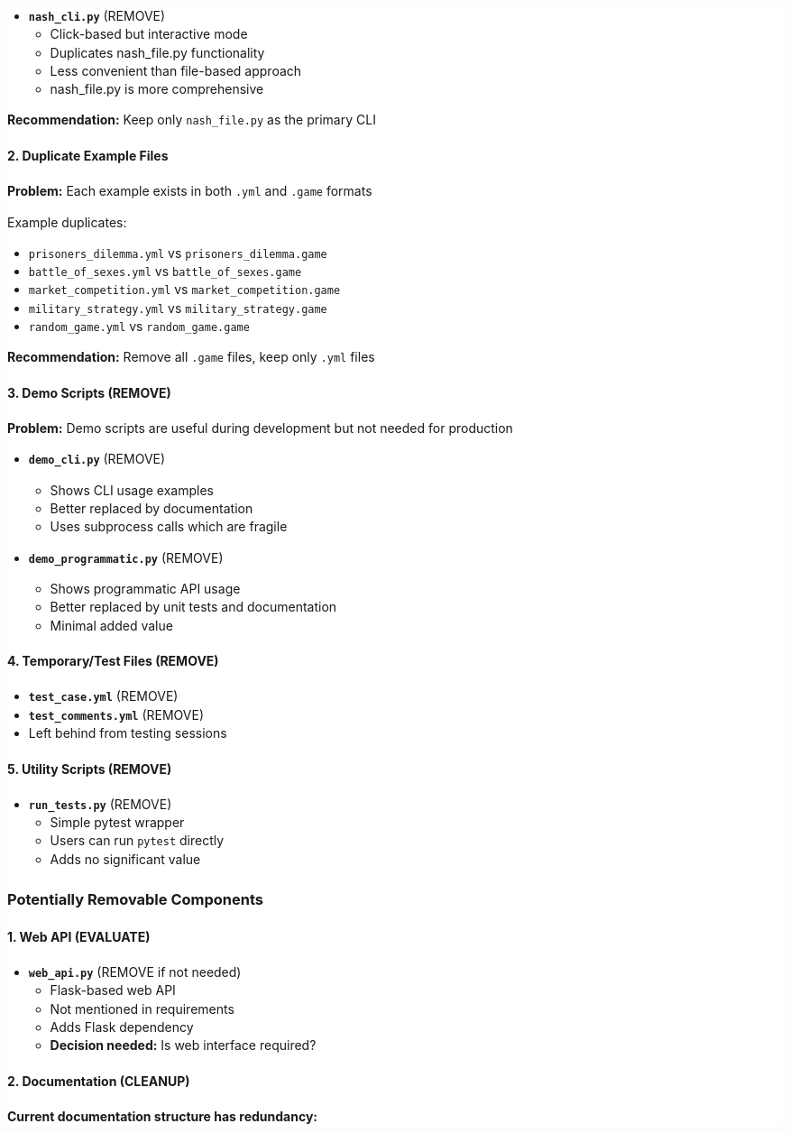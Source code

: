 - **`nash_cli.py`** (REMOVE)
  - Click-based but interactive mode
  - Duplicates nash_file.py functionality
  - Less convenient than file-based approach
  - nash_file.py is more comprehensive

**Recommendation:** Keep only `nash_file.py` as the primary CLI

#### 2. Duplicate Example Files
**Problem:** Each example exists in both `.yml` and `.game` formats

Example duplicates:
- `prisoners_dilemma.yml` vs `prisoners_dilemma.game`
- `battle_of_sexes.yml` vs `battle_of_sexes.game`
- `market_competition.yml` vs `market_competition.game`
- `military_strategy.yml` vs `military_strategy.game`
- `random_game.yml` vs `random_game.game`

**Recommendation:** Remove all `.game` files, keep only `.yml` files

#### 3. Demo Scripts (REMOVE)
**Problem:** Demo scripts are useful during development but not needed for production

- **`demo_cli.py`** (REMOVE)
  - Shows CLI usage examples
  - Better replaced by documentation
  - Uses subprocess calls which are fragile

- **`demo_programmatic.py`** (REMOVE)
  - Shows programmatic API usage
  - Better replaced by unit tests and documentation
  - Minimal added value

#### 4. Temporary/Test Files (REMOVE)
- **`test_case.yml`** (REMOVE)
- **`test_comments.yml`** (REMOVE)
- Left behind from testing sessions

#### 5. Utility Scripts (REMOVE)
- **`run_tests.py`** (REMOVE)
  - Simple pytest wrapper
  - Users can run `pytest` directly
  - Adds no significant value

### Potentially Removable Components

#### 1. Web API (EVALUATE)
- **`web_api.py`** (REMOVE if not needed)
  - Flask-based web API
  - Not mentioned in requirements
  - Adds Flask dependency
  - **Decision needed:** Is web interface required?

#### 2. Documentation (CLEANUP)
**Current documentation structure has redundancy:**
